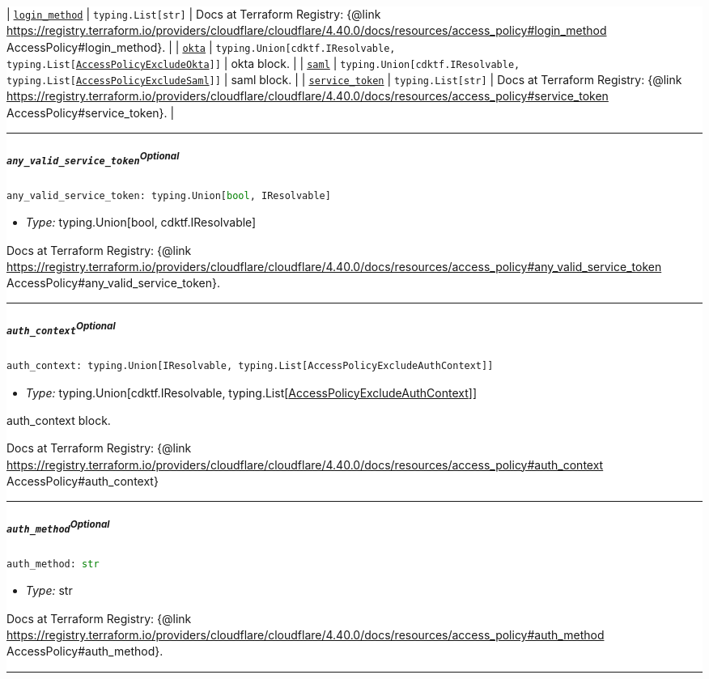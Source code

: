 | <code><a href="#@cdktf/provider-cloudflare.accessPolicy.AccessPolicyExclude.property.loginMethod">login_method</a></code> | <code>typing.List[str]</code> | Docs at Terraform Registry: {@link https://registry.terraform.io/providers/cloudflare/cloudflare/4.40.0/docs/resources/access_policy#login_method AccessPolicy#login_method}. |
| <code><a href="#@cdktf/provider-cloudflare.accessPolicy.AccessPolicyExclude.property.okta">okta</a></code> | <code>typing.Union[cdktf.IResolvable, typing.List[<a href="#@cdktf/provider-cloudflare.accessPolicy.AccessPolicyExcludeOkta">AccessPolicyExcludeOkta</a>]]</code> | okta block. |
| <code><a href="#@cdktf/provider-cloudflare.accessPolicy.AccessPolicyExclude.property.saml">saml</a></code> | <code>typing.Union[cdktf.IResolvable, typing.List[<a href="#@cdktf/provider-cloudflare.accessPolicy.AccessPolicyExcludeSaml">AccessPolicyExcludeSaml</a>]]</code> | saml block. |
| <code><a href="#@cdktf/provider-cloudflare.accessPolicy.AccessPolicyExclude.property.serviceToken">service_token</a></code> | <code>typing.List[str]</code> | Docs at Terraform Registry: {@link https://registry.terraform.io/providers/cloudflare/cloudflare/4.40.0/docs/resources/access_policy#service_token AccessPolicy#service_token}. |

---

##### `any_valid_service_token`<sup>Optional</sup> <a name="any_valid_service_token" id="@cdktf/provider-cloudflare.accessPolicy.AccessPolicyExclude.property.anyValidServiceToken"></a>

```python
any_valid_service_token: typing.Union[bool, IResolvable]
```

- *Type:* typing.Union[bool, cdktf.IResolvable]

Docs at Terraform Registry: {@link https://registry.terraform.io/providers/cloudflare/cloudflare/4.40.0/docs/resources/access_policy#any_valid_service_token AccessPolicy#any_valid_service_token}.

---

##### `auth_context`<sup>Optional</sup> <a name="auth_context" id="@cdktf/provider-cloudflare.accessPolicy.AccessPolicyExclude.property.authContext"></a>

```python
auth_context: typing.Union[IResolvable, typing.List[AccessPolicyExcludeAuthContext]]
```

- *Type:* typing.Union[cdktf.IResolvable, typing.List[<a href="#@cdktf/provider-cloudflare.accessPolicy.AccessPolicyExcludeAuthContext">AccessPolicyExcludeAuthContext</a>]]

auth_context block.

Docs at Terraform Registry: {@link https://registry.terraform.io/providers/cloudflare/cloudflare/4.40.0/docs/resources/access_policy#auth_context AccessPolicy#auth_context}

---

##### `auth_method`<sup>Optional</sup> <a name="auth_method" id="@cdktf/provider-cloudflare.accessPolicy.AccessPolicyExclude.property.authMethod"></a>

```python
auth_method: str
```

- *Type:* str

Docs at Terraform Registry: {@link https://registry.terraform.io/providers/cloudflare/cloudflare/4.40.0/docs/resources/access_policy#auth_method AccessPolicy#auth_method}.

---
